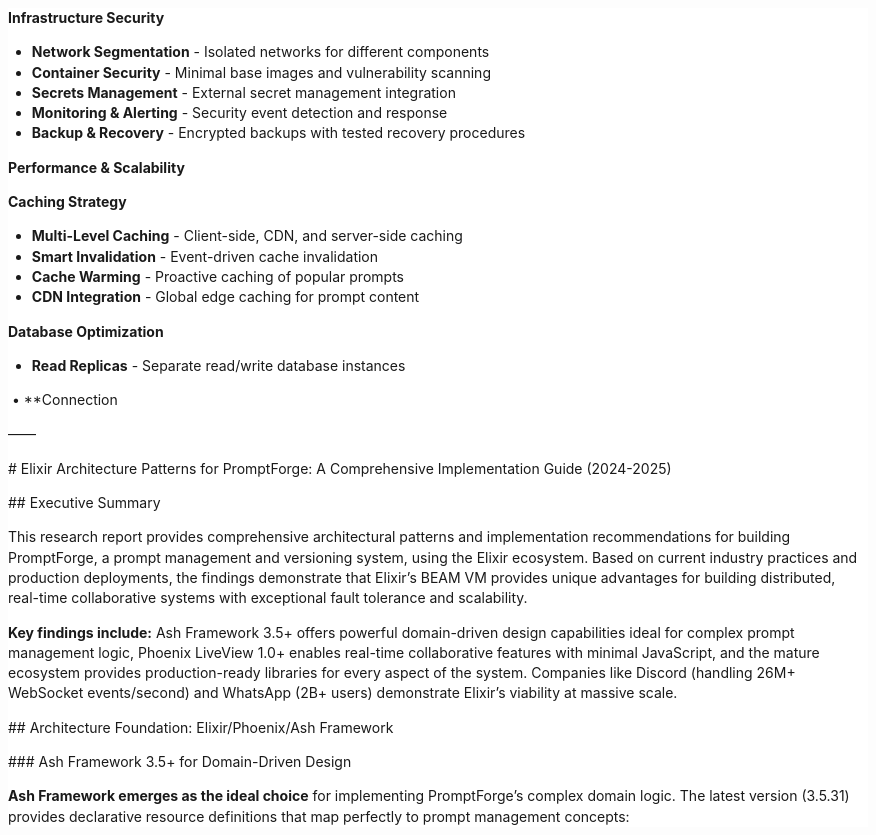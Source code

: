 **Infrastructure Security**

- **Network Segmentation** - Isolated networks for different components
- **Container Security** - Minimal base images and vulnerability scanning
- **Secrets Management** - External secret management integration
- **Monitoring & Alerting** - Security event detection and response
- **Backup & Recovery** - Encrypted backups with tested recovery procedures

**Performance & Scalability**

**Caching Strategy**

- **Multi-Level Caching** - Client-side, CDN, and server-side caching
- **Smart Invalidation** - Event-driven cache invalidation
- **Cache Warming** - Proactive caching of popular prompts
- **CDN Integration** - Global edge caching for prompt content

**Database Optimization**

- **Read Replicas** - Separate read/write database instances

​	•	**Connection



——





\# Elixir Architecture Patterns for PromptForge: A Comprehensive Implementation Guide (2024-2025)



\## Executive Summary



This research report provides comprehensive architectural patterns and implementation recommendations for building PromptForge, a prompt management and versioning system, using the Elixir ecosystem. Based on current industry practices and production deployments, the findings demonstrate that Elixir’s BEAM VM provides unique advantages for building distributed, real-time collaborative systems with exceptional fault tolerance and scalability.  



**Key findings include:** Ash Framework 3.5+ offers powerful domain-driven design capabilities ideal for complex prompt management logic, Phoenix LiveView 1.0+ enables real-time collaborative features with minimal JavaScript, and the mature ecosystem provides production-ready libraries for every aspect of the system. Companies like Discord (handling 26M+ WebSocket events/second) and WhatsApp (2B+ users) demonstrate Elixir’s viability at massive scale.  



\## Architecture Foundation: Elixir/Phoenix/Ash Framework



\### Ash Framework 3.5+ for Domain-Driven Design



**Ash Framework emerges as the ideal choice** for implementing PromptForge’s complex domain logic. The latest version (3.5.31) provides declarative resource definitions that map perfectly to prompt management concepts:
